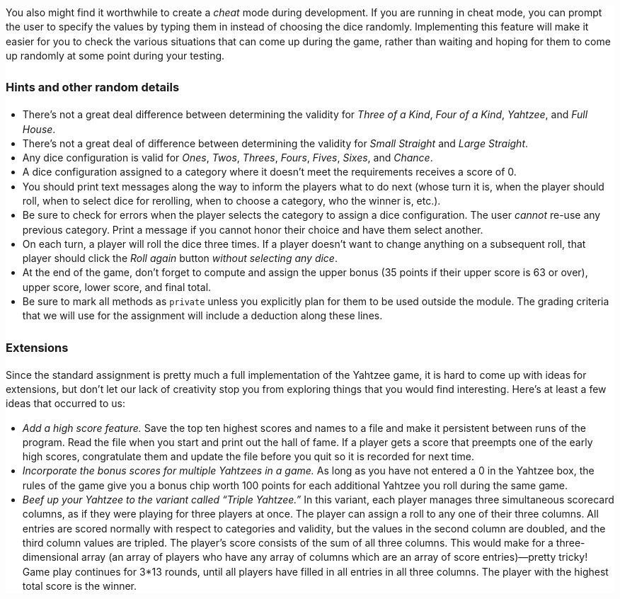 You also might find it worthwhile to create a *cheat* mode during development. If you
are running in cheat mode, you can prompt the user to specify the values by typing them
in instead of choosing the dice randomly. Implementing this feature will make it easier
for you to check the various situations that can come up during the game, rather than
waiting and hoping for them to come up randomly at some point during your testing.

### Hints and other random details

* There’s not a great deal difference between determining the validity for *Three of a
Kind*, *Four of a Kind*, *Yahtzee*, and *Full House*.
* There’s not a great deal of difference between determining the validity for *Small
Straight* and *Large Straight*.
* Any dice configuration is valid for *Ones*, *Twos*, *Threes*, *Fours*, *Fives*, *Sixes*, and
*Chance*.
* A dice configuration assigned to a category where it doesn’t meet the requirements
receives a score of 0.
* You should print text messages along the way to inform the players what to do next
(whose turn it is, when the player should roll, when to select dice for rerolling, when to
choose a category, who the winner is, etc.).
* Be sure to check for errors when the player selects the category to assign a dice
configuration. The user *cannot* re-use any previous category. Print a message if you
cannot honor their choice and have them select another.
* On each turn, a player will roll the dice three times. If a player doesn’t want to change
anything on a subsequent roll, that player should click the *Roll again* button *without
selecting any dice*.
* At the end of the game, don’t forget to compute and assign the upper bonus (35 points
if their upper score is 63 or over), upper score, lower score, and final total.
* Be sure to mark all methods as `private` unless you explicitly plan for them to be used
outside the module. The grading criteria that we will use for the assignment will
include a deduction along these lines.

### Extensions

Since the standard assignment is pretty much a full implementation of the Yahtzee game,
it is hard to come up with ideas for extensions, but don’t let our lack of creativity stop you
from exploring things that you would find interesting. Here’s at least a few ideas that
occurred to us:

* *Add a high score feature.* Save the top ten highest scores and names to a file and make
it persistent between runs of the program. Read the file when you start and print out the
hall of fame. If a player gets a score that preempts one of the early high scores,
congratulate them and update the file before you quit so it is recorded for next time.
* *Incorporate the bonus scores for multiple Yahtzees in a game.* As long as you have not
entered a 0 in the Yahtzee box, the rules of the game give you a bonus chip worth 100
points for each additional Yahtzee you roll during the same game.
* *Beef up your Yahtzee to the variant called “Triple Yahtzee.”* In this variant, each
player manages three simultaneous scorecard columns, as if they were playing for three
players at once. The player can assign a roll to any one of their three columns. All
entries are scored normally with respect to categories and validity, but the values in the
second column are doubled, and the third column values are tripled. The player’s
score consists of the sum of all three columns. This would make for a three-
dimensional array (an array of players who have any array of columns which are an
array of score entries)—pretty tricky! Game play continues for 3*13 rounds, until all
players have filled in all entries in all three columns. The player with the highest total
score is the winner.
